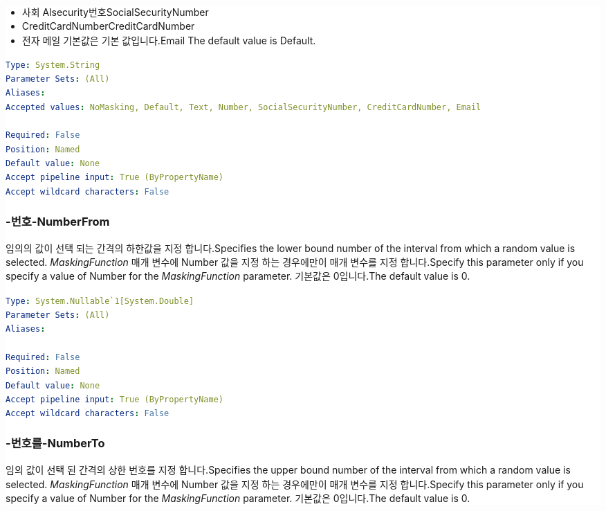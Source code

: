 - <span data-ttu-id="d63c5-134">사회 Alsecurity번호</span><span class="sxs-lookup"><span data-stu-id="d63c5-134">SocialSecurityNumber</span></span>
- <span data-ttu-id="d63c5-135">CreditCardNumber</span><span class="sxs-lookup"><span data-stu-id="d63c5-135">CreditCardNumber</span></span>
- <span data-ttu-id="d63c5-136">전자 메일 기본값은 기본 값입니다.</span><span class="sxs-lookup"><span data-stu-id="d63c5-136">Email The default value is Default.</span></span>

```yaml
Type: System.String
Parameter Sets: (All)
Aliases:
Accepted values: NoMasking, Default, Text, Number, SocialSecurityNumber, CreditCardNumber, Email

Required: False
Position: Named
Default value: None
Accept pipeline input: True (ByPropertyName)
Accept wildcard characters: False
```

### <span data-ttu-id="d63c5-137">-번호</span><span class="sxs-lookup"><span data-stu-id="d63c5-137">-NumberFrom</span></span>
<span data-ttu-id="d63c5-138">임의의 값이 선택 되는 간격의 하한값을 지정 합니다.</span><span class="sxs-lookup"><span data-stu-id="d63c5-138">Specifies the lower bound number of the interval from which a random value is selected.</span></span>
<span data-ttu-id="d63c5-139">*MaskingFunction* 매개 변수에 Number 값을 지정 하는 경우에만이 매개 변수를 지정 합니다.</span><span class="sxs-lookup"><span data-stu-id="d63c5-139">Specify this parameter only if you specify a value of Number for the *MaskingFunction* parameter.</span></span>
<span data-ttu-id="d63c5-140">기본값은 0입니다.</span><span class="sxs-lookup"><span data-stu-id="d63c5-140">The default value is 0.</span></span>

```yaml
Type: System.Nullable`1[System.Double]
Parameter Sets: (All)
Aliases:

Required: False
Position: Named
Default value: None
Accept pipeline input: True (ByPropertyName)
Accept wildcard characters: False
```

### <span data-ttu-id="d63c5-141">-번호를</span><span class="sxs-lookup"><span data-stu-id="d63c5-141">-NumberTo</span></span>
<span data-ttu-id="d63c5-142">임의 값이 선택 된 간격의 상한 번호를 지정 합니다.</span><span class="sxs-lookup"><span data-stu-id="d63c5-142">Specifies the upper bound number of the interval from which a random value is selected.</span></span>
<span data-ttu-id="d63c5-143">*MaskingFunction* 매개 변수에 Number 값을 지정 하는 경우에만이 매개 변수를 지정 합니다.</span><span class="sxs-lookup"><span data-stu-id="d63c5-143">Specify this parameter only if you specify a value of Number for the *MaskingFunction* parameter.</span></span>
<span data-ttu-id="d63c5-144">기본값은 0입니다.</span><span class="sxs-lookup"><span data-stu-id="d63c5-144">The default value is 0.</span></span>
